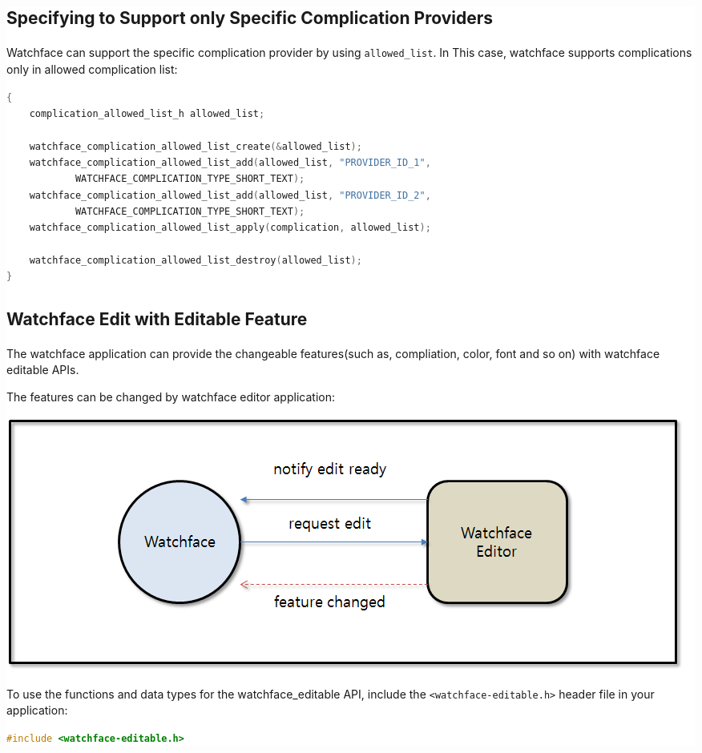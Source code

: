 
## Specifying to Support only Specific Complication Providers

Watchface can support the specific complication provider by using `allowed_list`.
In This case, watchface supports complications only in allowed complication list:

```cpp
{
	complication_allowed_list_h allowed_list;

	watchface_complication_allowed_list_create(&allowed_list); 
	watchface_complication_allowed_list_add(allowed_list, "PROVIDER_ID_1", 
			WATCHFACE_COMPLICATION_TYPE_SHORT_TEXT); 
	watchface_complication_allowed_list_add(allowed_list, "PROVIDER_ID_2", 
			WATCHFACE_COMPLICATION_TYPE_SHORT_TEXT); 
	watchface_complication_allowed_list_apply(complication, allowed_list);

	watchface_complication_allowed_list_destroy(allowed_list);
}
```


## Watchface Edit with Editable Feature

The watchface application can provide the changeable features(such as, compliation, color, font and so on) with watchface editable APIs.

The features can be changed by watchface editor application:

![Complication_editor](media/editor_1.png)


To use the functions and data types for the watchface_editable API, include the `<watchface-editable.h>` header file in your application:

```cpp
#include <watchface-editable.h>
```
